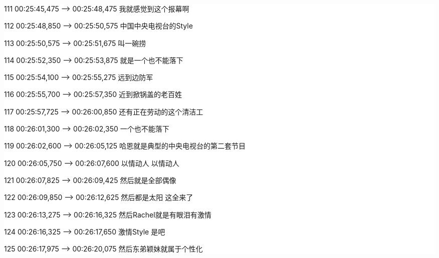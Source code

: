 111
00:25:45,475 –&gt; 00:25:48,475
我就感觉到这个报幕啊
 
112
00:25:48,850 –&gt; 00:25:50,575
中国中央电视台的Style
 
113
00:25:50,575 –&gt; 00:25:51,675
叫一碗捞
 
114
00:25:52,350 –&gt; 00:25:53,875
就是一个也不能落下
 
115
00:25:54,100 –&gt; 00:25:55,275
远到边防军
 
116
00:25:55,700 –&gt; 00:25:57,350
近到掀锅盖的老百姓
 
117
00:25:57,725 –&gt; 00:26:00,850
还有正在劳动的这个清洁工
 
118
00:26:01,300 –&gt; 00:26:02,350
一个也不能落下
 
119
00:26:02,600 –&gt; 00:26:05,125
哈恩就是典型的中央电视台的第二套节目
 
120
00:26:05,750 –&gt; 00:26:07,600
以情动人 以情动人
 
121
00:26:07,825 –&gt; 00:26:09,425
然后就是全部偶像
 
122
00:26:09,850 –&gt; 00:26:12,625
然后都是太阳 这全来了
 
123
00:26:13,275 –&gt; 00:26:16,325
然后Rachel就是有眼泪有激情
 
124
00:26:16,325 –&gt; 00:26:17,650
激情Style 是吧
 
125
00:26:17,975 –&gt; 00:26:20,075
然后东弟颖妹就属于个性化
 